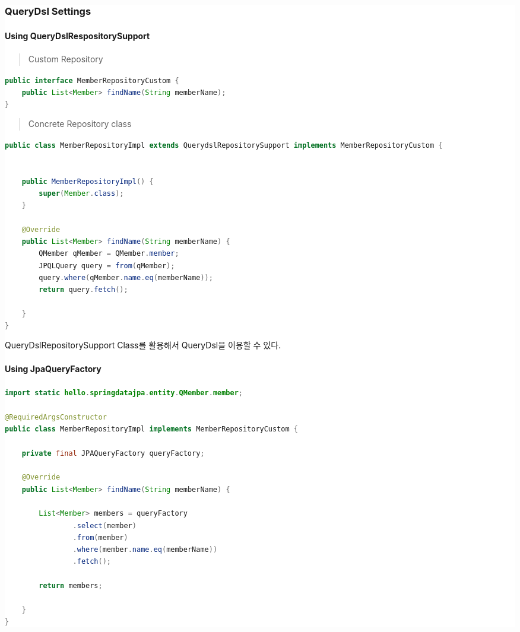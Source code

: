 ### QueryDsl Settings

#### Using QueryDslRespositorySupport

> Custom Repository

```java
public interface MemberRepositoryCustom {
    public List<Member> findName(String memberName);
}
```

> Concrete Repository class

```java
public class MemberRepositoryImpl extends QuerydslRepositorySupport implements MemberRepositoryCustom {
    

    public MemberRepositoryImpl() {
        super(Member.class);
    }

    @Override
    public List<Member> findName(String memberName) {
        QMember qMember = QMember.member;
        JPQLQuery query = from(qMember);
        query.where(qMember.name.eq(memberName));
        return query.fetch();

    }
}
```
QueryDslRepositorySupport Class를 활용해서 QueryDsl을 이용할 수 있다.


#### Using JpaQueryFactory

```java
import static hello.springdatajpa.entity.QMember.member;

@RequiredArgsConstructor
public class MemberRepositoryImpl implements MemberRepositoryCustom {

    private final JPAQueryFactory queryFactory;

    @Override
    public List<Member> findName(String memberName) {

        List<Member> members = queryFactory
                .select(member)
                .from(member)
                .where(member.name.eq(memberName))
                .fetch();

        return members;

    }
}

```
